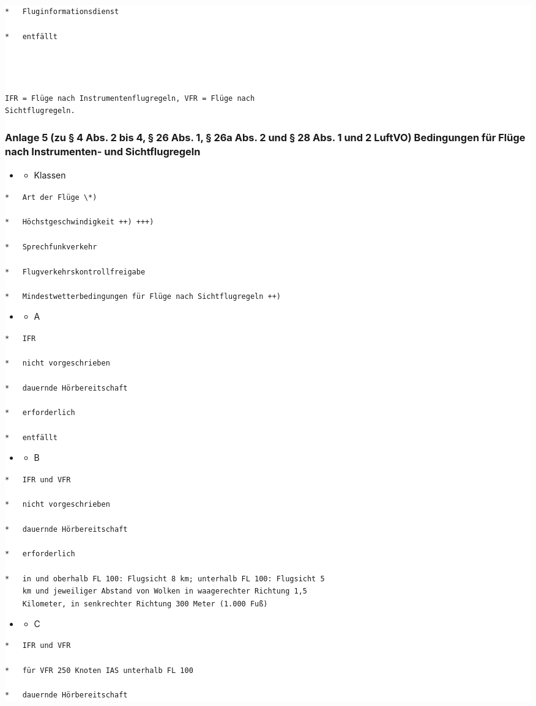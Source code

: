     *   Fluginformationsdienst

    *   entfällt




    IFR = Flüge nach Instrumentenflugregeln, VFR = Flüge nach
    Sichtflugregeln.
[^BJNR006520963BJNE006902310_001_BJNR006520963BJNE006904305]:     FVK = Flugverkehrskontrolle.
[^BJNR006520963BJNE006902310_002_BJNR006520963BJNE006904305]: 

### Anlage 5 (zu § 4 Abs. 2 bis 4, § 26 Abs. 1, § 26a Abs. 2 und § 28 Abs. 1 und 2 LuftVO) Bedingungen für Flüge nach Instrumenten- und Sichtflugregeln


*    *   Klassen

    *   Art der Flüge \*)

    *   Höchstgeschwindigkeit ++) +++)

    *   Sprechfunkverkehr

    *   Flugverkehrskontrollfreigabe

    *   Mindestwetterbedingungen für Flüge nach Sichtflugregeln ++)


*    *   A

    *   IFR

    *   nicht vorgeschrieben

    *   dauernde Hörbereitschaft

    *   erforderlich

    *   entfällt


*    *   B

    *   IFR und VFR

    *   nicht vorgeschrieben

    *   dauernde Hörbereitschaft

    *   erforderlich

    *   in und oberhalb FL 100: Flugsicht 8 km; unterhalb FL 100: Flugsicht 5
        km und jeweiliger Abstand von Wolken in waagerechter Richtung 1,5
        Kilometer, in senkrechter Richtung 300 Meter (1.000 Fuß)


*    *   C

    *   IFR und VFR

    *   für VFR 250 Knoten IAS unterhalb FL 100

    *   dauernde Hörbereitschaft
